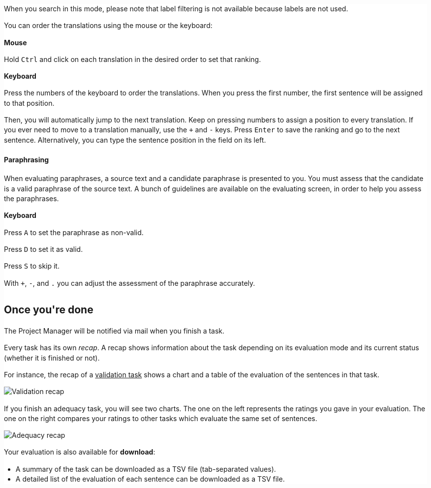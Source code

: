 When you search in this mode, please note that label filtering is not available because labels are not used.

You can order the translations using the mouse or the keyboard:

__Mouse__

Hold <kbd>Ctrl</kbd> and click on each translation in the desired order to set that ranking. 

__Keyboard__

Press the numbers of the keyboard to order the translations. When you press the first number, the first sentence will be assigned to that position. 

Then, you will automatically jump to the next translation. Keep on pressing numbers to assign a position to every translation. If you ever need to move to a translation manually, use the <kbd>+</kbd> and <kbd>-</kbd> keys. Press <kbd>Enter</kbd> to save the ranking and go to the next sentence. Alternatively, you can type the sentence position in the field on its left.

#### Paraphrasing

When evaluating paraphrases, a source text and a candidate paraphrase is presented to you.
You must assess that the candidate is a valid paraphrase of the source text. A bunch of guidelines
are available on the evaluating screen, in order to help you assess the paraphrases.

__Keyboard__

Press <kbd>A</kbd> to set the paraphrase as non-valid.

Press <kbd>D</kbd> to set it as valid.

Press <kbd>S</kbd> to skip it.

With <kbd>+</kbd>, <kbd>-</kbd>, and <kbd>.</kbd> you can adjust the assessment of the paraphrase accurately.

<a name="done"></a>

## Once you're done
The Project Manager will be notified via mail when you finish a task.

Every task has its own _recap_. A recap shows information about the task depending on its evaluation mode and its current status (whether it is finished or not).

For instance, the recap of a [validation task](#validation) shows a chart and a table of the evaluation of the sentences in that task.

![Validation recap](screenshots/guide/recap-val.png)

If you finish an adequacy task, you will see two charts. The one on the left represents the ratings you gave in your evaluation. The one on the right compares your ratings to other tasks which evaluate the same set of sentences.

![Adequacy recap](screenshots/guide/recap-ade.png)

Your evaluation is also available for __download__:
* A summary of the task can be downloaded as a TSV file (tab-separated values). 
* A detailed list of the evaluation of each sentence can be downloaded as a TSV file.
